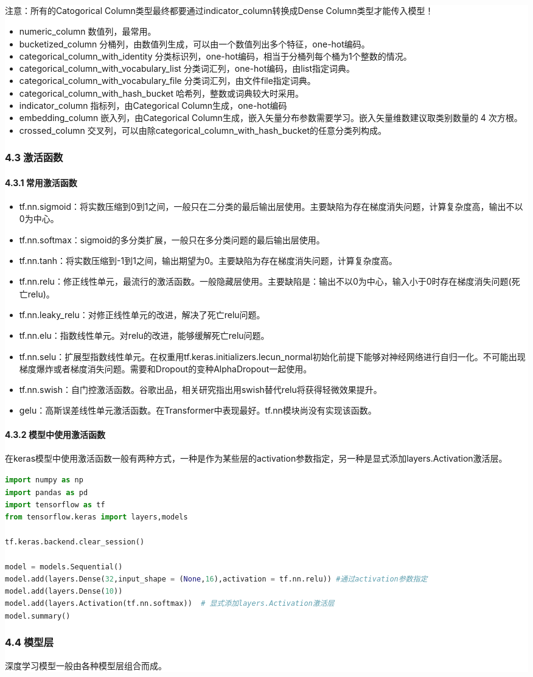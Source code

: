 注意：所有的Catogorical Column类型最终都要通过indicator_column转换成Dense Column类型才能传入模型！

- numeric_column 数值列，最常用。
- bucketized_column 分桶列，由数值列生成，可以由一个数值列出多个特征，one-hot编码。
- categorical_column_with_identity 分类标识列，one-hot编码，相当于分桶列每个桶为1个整数的情况。
- categorical_column_with_vocabulary_list 分类词汇列，one-hot编码，由list指定词典。
- categorical_column_with_vocabulary_file 分类词汇列，由文件file指定词典。
- categorical_column_with_hash_bucket 哈希列，整数或词典较大时采用。
- indicator_column 指标列，由Categorical Column生成，one-hot编码
- embedding_column 嵌入列，由Categorical Column生成，嵌入矢量分布参数需要学习。嵌入矢量维数建议取类别数量的 4 次方根。
- crossed_column 交叉列，可以由除categorical_column_with_hash_bucket的任意分类列构成。

### 4.3 激活函数

#### 4.3.1 常用激活函数

- tf.nn.sigmoid：将实数压缩到0到1之间，一般只在二分类的最后输出层使用。主要缺陷为存在梯度消失问题，计算复杂度高，输出不以0为中心。

- tf.nn.softmax：sigmoid的多分类扩展，一般只在多分类问题的最后输出层使用。

- tf.nn.tanh：将实数压缩到-1到1之间，输出期望为0。主要缺陷为存在梯度消失问题，计算复杂度高。

- tf.nn.relu：修正线性单元，最流行的激活函数。一般隐藏层使用。主要缺陷是：输出不以0为中心，输入小于0时存在梯度消失问题(死亡relu)。

- tf.nn.leaky_relu：对修正线性单元的改进，解决了死亡relu问题。

- tf.nn.elu：指数线性单元。对relu的改进，能够缓解死亡relu问题。

- tf.nn.selu：扩展型指数线性单元。在权重用tf.keras.initializers.lecun_normal初始化前提下能够对神经网络进行自归一化。不可能出现梯度爆炸或者梯度消失问题。需要和Dropout的变种AlphaDropout一起使用。

- tf.nn.swish：自门控激活函数。谷歌出品，相关研究指出用swish替代relu将获得轻微效果提升。

- gelu：高斯误差线性单元激活函数。在Transformer中表现最好。tf.nn模块尚没有实现该函数。

#### 4.3.2 模型中使用激活函数

在keras模型中使用激活函数一般有两种方式，一种是作为某些层的activation参数指定，另一种是显式添加layers.Activation激活层。

```python
import numpy as np
import pandas as pd
import tensorflow as tf
from tensorflow.keras import layers,models

tf.keras.backend.clear_session()

model = models.Sequential()
model.add(layers.Dense(32,input_shape = (None,16),activation = tf.nn.relu)) #通过activation参数指定
model.add(layers.Dense(10))
model.add(layers.Activation(tf.nn.softmax))  # 显式添加layers.Activation激活层
model.summary()
```

### 4.4 **模型层**

深度学习模型一般由各种模型层组合而成。
